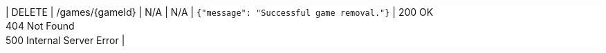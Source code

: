 | DELETE      | /games/{gameId}                                     | N/A          | N/A                                                                                                                                                                                                                                                                                                                                                                                                                                                                                                                                                                                                                                                                                                                                                                                                                                                                                                                                                                                                                                                                                                                                                                                                                                                                                                                                                                                                                                                                                                                                                                                                                                                                                                                                                                                                                                         | `{"message": "Successful game removal."}`                                                                                                                                                                                                                                                                                                                                                                                                                                                                                                                                                                                                                                                                                                                                                                                                                                                                                                                                                                                                                                                                                                                                                                                                                                                                                                                                                                                                                                                                                                                                                                                                                                                                                                                                                                                                                                                                   | 200 OK<br/>404 Not Found<br/>500 Internal Server Error                     |